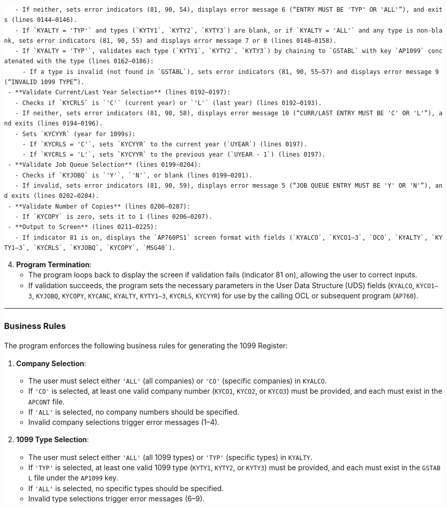        - If neither, sets error indicators (81, 90, 54), displays error message 6 (“ENTRY MUST BE 'TYP' OR 'ALL'”), and exits (lines 0144–0146).
       - If `KYALTY = 'TYP'` and types (`KYTY1`, `KYTY2`, `KYTY3`) are blank, or if `KYALTY = 'ALL'` and any type is non-blank, sets error indicators (81, 90, 55) and displays error message 7 or 8 (lines 0148–0158).
       - If `KYALTY = 'TYP'`, validates each type (`KYTY1`, `KYTY2`, `KYTY3`) by chaining to `GSTABL` with key `AP1099` concatenated with the type (lines 0162–0186):
         - If a type is invalid (not found in `GSTABL`), sets error indicators (81, 90, 55–57) and displays error message 9 (“INVALID 1099 TYPE”).
     - **Validate Current/Last Year Selection** (lines 0192–0197):
       - Checks if `KYCRLS` is `'C'` (current year) or `'L'` (last year) (lines 0192–0193).
       - If neither, sets error indicators (81, 90, 58), displays error message 10 (“CURR/LAST ENTRY MUST BE 'C' OR 'L'”), and exits (lines 0194–0196).
       - Sets `KYCYYR` (year for 1099s):
         - If `KYCRLS = 'C'`, sets `KYCYYR` to the current year (`UYEAR`) (lines 0197).
         - If `KYCRLS = 'L'`, sets `KYCYYR` to the previous year (`UYEAR - 1`) (lines 0197).
     - **Validate Job Queue Selection** (lines 0199–0204):
       - Checks if `KYJOBQ` is `'Y'`, `'N'`, or blank (lines 0199–0201).
       - If invalid, sets error indicators (81, 90, 59), displays error message 5 (“JOB QUEUE ENTRY MUST BE 'Y' OR 'N'”), and exits (lines 0202–0204).
     - **Validate Number of Copies** (lines 0206–0207):
       - If `KYCOPY` is zero, sets it to 1 (lines 0206–0207).
     - **Output to Screen** (lines 0211–0225):
       - If indicator 81 is on, displays the `AP760PS1` screen format with fields (`KYALCO`, `KYCO1–3`, `DCO`, `KYALTY`, `KYTY1–3`, `KYCRLS`, `KYJOBQ`, `KYCOPY`, `MSG40`).

4. **Program Termination**:
   - The program loops back to display the screen if validation fails (indicator 81 on), allowing the user to correct inputs.
   - If validation succeeds, the program sets the necessary parameters in the User Data Structure (UDS) fields (`KYALCO`, `KYCO1–3`, `KYJOBQ`, `KYCOPY`, `KYCANC`, `KYALTY`, `KYTY1–3`, `KYCRLS`, `KYCYYR`) for use by the calling OCL or subsequent program (`AP760`).

---

### Business Rules

The program enforces the following business rules for generating the 1099 Register:

1. **Company Selection**:
   - The user must select either `'ALL'` (all companies) or `'CO'` (specific companies) in `KYALCO`.
   - If `'CO'` is selected, at least one valid company number (`KYCO1`, `KYCO2`, or `KYCO3`) must be provided, and each must exist in the `APCONT` file.
   - If `'ALL'` is selected, no company numbers should be specified.
   - Invalid company selections trigger error messages (1–4).

2. **1099 Type Selection**:
   - The user must select either `'ALL'` (all 1099 types) or `'TYP'` (specific types) in `KYALTY`.
   - If `'TYP'` is selected, at least one valid 1099 type (`KYTY1`, `KYTY2`, or `KYTY3`) must be provided, and each must exist in the `GSTABL` file under the `AP1099` key.
   - If `'ALL'` is selected, no specific types should be specified.
   - Invalid type selections trigger error messages (6–9).
